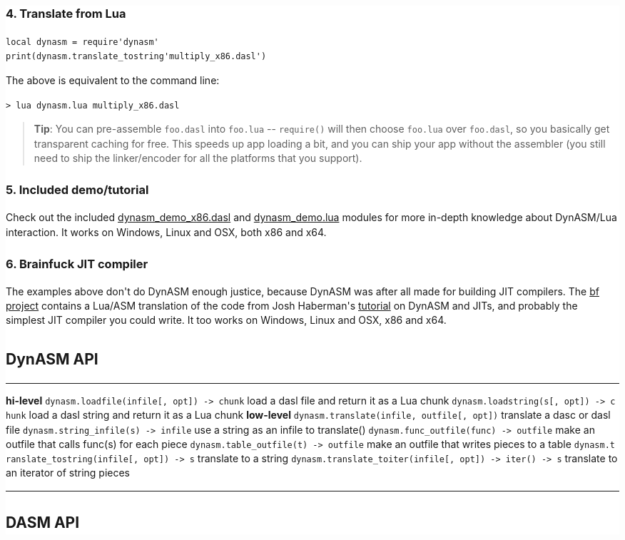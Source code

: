 ### 4. Translate from Lua

~~~{.lua}
local dynasm = require'dynasm'
print(dynasm.translate_tostring'multiply_x86.dasl')
~~~

The above is equivalent to the command line:

	> lua dynasm.lua multiply_x86.dasl

> __Tip__: You can pre-assemble `foo.dasl` into `foo.lua` -- `require()` will then choose `foo.lua`
over `foo.dasl`, so you basically get transparent caching for free. This speeds up app loading a bit,
and you can ship your app without the assembler (you still need to ship the linker/encoder for
all the platforms that you support).


### 5. Included demo/tutorial

Check out the included [dynasm_demo_x86.dasl] and [dynasm_demo.lua] modules for more in-depth knowledge
about DynASM/Lua interaction. It works on Windows, Linux and OSX, both x86 and x64.

[dynasm_demo.lua]:      https://github.com/luapower/dynasm/blob/master/dynasm_demo.lua
[dynasm_demo_x86.dasl]: https://github.com/luapower/dynasm/blob/master/dynasm_demo_x86.dasl


### 6. Brainfuck JIT compiler

The examples above don't do DynASM enough justice, because DynASM was after all made for building JIT compilers.
The [bf project](https://github.com/luapower/bf) contains a Lua/ASM translation of the code from Josh Haberman's
[tutorial](http://blog.reverberate.org/2012/12/hello-jit-world-joy-of-simple-jits.html) on DynASM and JITs,
and probably the simplest JIT compiler you could write. It too works on Windows, Linux and OSX, x86 and x64.

## DynASM API

-------------------------------------------------------- --------------------------------------------------
__hi-level__
`dynasm.loadfile(infile[, opt]) -> chunk`						load a dasl file and return it as a Lua chunk
`dynasm.loadstring(s[, opt]) -> chunk`							load a dasl string and return it as a Lua chunk
__low-level__
`dynasm.translate(infile, outfile[, opt])`					translate a dasc or dasl file
`dynasm.string_infile(s) -> infile`								use a string as an infile to translate()
`dynasm.func_outfile(func) -> outfile`							make an outfile that calls func(s) for each piece
`dynasm.table_outfile(t) -> outfile`							make an outfile that writes pieces to a table
`dynasm.translate_tostring(infile[, opt]) -> s`				translate to a string
`dynasm.translate_toiter(infile[, opt]) -> iter() -> s`	translate to an iterator of string pieces
-------------------------------------------------------- --------------------------------------------------

## DASM API


[source code changes]: https://github.com/luapower/dynasm/compare/93805cb...master